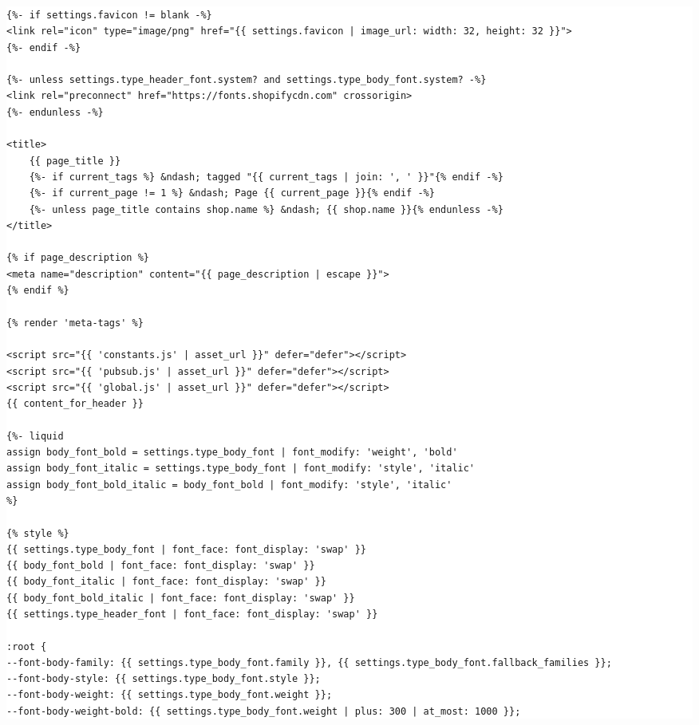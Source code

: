 <!doctype html>
<html class="no-js" lang="{{ request.locale.iso_code }}">

<head>
    <meta charset="utf-8">
    <meta http-equiv="X-UA-Compatible" content="IE=edge">
    <meta name="viewport" content="width=device-width,initial-scale=1">
    <meta name="theme-color" content="">
    <link rel="canonical" href="{{ canonical_url }}">
    <link rel="preconnect" href="https://cdn.shopify.com" crossorigin>

    {%- if settings.favicon != blank -%}
    <link rel="icon" type="image/png" href="{{ settings.favicon | image_url: width: 32, height: 32 }}">
    {%- endif -%}

    {%- unless settings.type_header_font.system? and settings.type_body_font.system? -%}
    <link rel="preconnect" href="https://fonts.shopifycdn.com" crossorigin>
    {%- endunless -%}

    <title>
        {{ page_title }}
        {%- if current_tags %} &ndash; tagged "{{ current_tags | join: ', ' }}"{% endif -%}
        {%- if current_page != 1 %} &ndash; Page {{ current_page }}{% endif -%}
        {%- unless page_title contains shop.name %} &ndash; {{ shop.name }}{% endunless -%}
    </title>

    {% if page_description %}
    <meta name="description" content="{{ page_description | escape }}">
    {% endif %}

    {% render 'meta-tags' %}

    <script src="{{ 'constants.js' | asset_url }}" defer="defer"></script>
    <script src="{{ 'pubsub.js' | asset_url }}" defer="defer"></script>
    <script src="{{ 'global.js' | asset_url }}" defer="defer"></script>
    {{ content_for_header }}

    {%- liquid
    assign body_font_bold = settings.type_body_font | font_modify: 'weight', 'bold'
    assign body_font_italic = settings.type_body_font | font_modify: 'style', 'italic'
    assign body_font_bold_italic = body_font_bold | font_modify: 'style', 'italic'
    %}

    {% style %}
    {{ settings.type_body_font | font_face: font_display: 'swap' }}
    {{ body_font_bold | font_face: font_display: 'swap' }}
    {{ body_font_italic | font_face: font_display: 'swap' }}
    {{ body_font_bold_italic | font_face: font_display: 'swap' }}
    {{ settings.type_header_font | font_face: font_display: 'swap' }}

    :root {
    --font-body-family: {{ settings.type_body_font.family }}, {{ settings.type_body_font.fallback_families }};
    --font-body-style: {{ settings.type_body_font.style }};
    --font-body-weight: {{ settings.type_body_font.weight }};
    --font-body-weight-bold: {{ settings.type_body_font.weight | plus: 300 | at_most: 1000 }};
